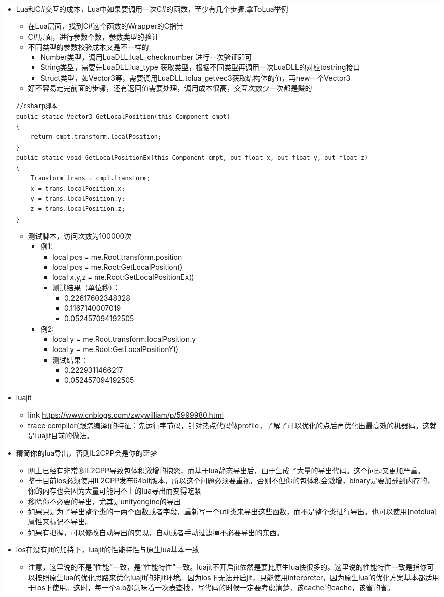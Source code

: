 - Lua和C#交互的成本，Lua中如果要调用一次C#的函数，至少有几个步骤,拿ToLua举例
    - 在Lua层面，找到C#这个函数的Wrapper的C指针
    - C#层面，进行参数个数，参数类型的验证
    - 不同类型的参数校验成本又是不一样的
        - Number类型，调用LuaDLL.luaL_checknumber  进行一次验证即可
        - String类型，需要先LuaDLL.lua_type 获取类型，根据不同类型再调用一次LuaDLL的对应tostring接口
        - Struct类型，如Vector3等，需要调用LuaDLL.tolua_getvec3获取结构体的值，再new一个Vector3
    -  好不容易走完前面的步骤，还有返回值需要处理，调用成本很高，交互次数少一次都是赚的

    ```
    //csharp脚本
    public static Vector3 GetLocalPosition(this Component cmpt)
    {
        return cmpt.transform.localPosition;
    }
    public static void GetLocalPositionEx(this Component cmpt, out float x, out float y, out float z)
    {
        Transform trans = cmpt.transform;
        x = trans.localPosition.x;
        y = trans.localPosition.y;
        z = trans.localPosition.z;
    }

    ```
    - 测试脚本，访问次数为100000次
        - 例1:
            - local pos = me.Root.transform.position
            - local pos = me.Root:GetLocalPosition()
            - local x,y,z = me.Root:GetLocalPositionEx()
            - 测试结果（单位秒）：
                - 0.22617602348328
                - 0.1167140007019
                - 0.052457094192505
        - 例2:
            - local y = me.Root.transform.localPosition.y
            - local y = me.Root:GetLocalPositionY()
            - 测试结果：
                - 0.2229311466217
                - 0.052457094192505

- luajit
    - link https://www.cnblogs.com/zwywilliam/p/5999980.html
    - trace compiler(跟踪编译)的特征：先运行字节码，针对热点代码做profile，了解了可以优化的点后再优化出最高效的机器码。这就是luajit目前的做法。
- 精简你的lua导出，否则IL2CPP会是你的噩梦
    - 网上已经有非常多IL2CPP导致包体积激增的抱怨，而基于lua静态导出后，由于生成了大量的导出代码。这个问题又更加严重。
    - 鉴于目前ios必须使用IL2CPP发布64bit版本，所以这个问题必须要重视，否则不但你的包体积会激增，binary是要加载到内存的，你的内存也会因为大量可能用不上的lua导出而变得吃紧
    - 移除你不必要的导出，尤其是unityengine的导出
    - 如果只是为了导出整个类的一两个函数或者字段，重新写一个util类来导出这些函数，而不是整个类进行导出。也可以使用[notolua]属性来标记不导出。
    - 如果有把握，可以修改自动导出的实现，自动或者手动过滤掉不必要导出的东西。
- ios在没有jit的加持下，luajit的性能特性与原生lua基本一致
    - 注意，这里说的不是“性能”一致，是“性能特性”一致。luajit不开启jit依然是要比原生lua快很多的。这里说的性能特性一致是指你可以按照原生lua的优化思路来优化luajit的非jit环境。因为ios下无法开启jit，只能使用interpreter，因为原生lua的优化方案基本都适用于ios下使用。这时，每一个a.b都意味着一次表查找，写代码的时候一定要考虑清楚，该cache的cache，该省的省。
